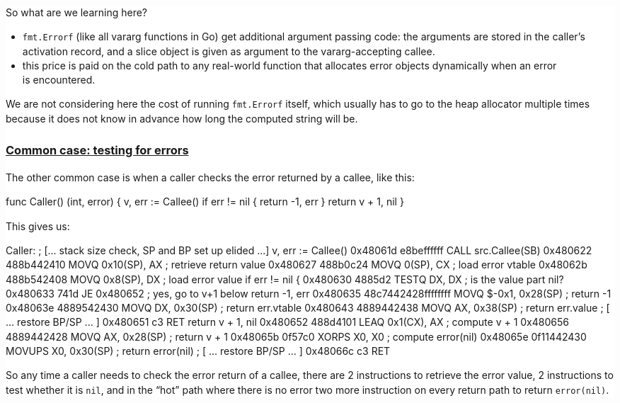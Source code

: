 So what are we learning here?

*   `fmt.Errorf` (like all vararg functions in Go) get additional argument passing code: the arguments are stored in the caller’s activation record, and a slice object is given as argument to the vararg-accepting callee.
*   this price is paid on the cold path to any real-world function that allocates error objects dynamically when an error is encountered.

We are not considering here the cost of running `fmt.Errorf` itself, which usually has to go to the heap allocator multiple times because it does not know in advance how long the computed string will be.

### [Common case: testing for errors](#toc-entry-15)

The other common case is when a caller checks the error returned by a callee, like this:

func  Caller()  (int,  error)  {
  v,  err  :=  Callee()
  if  err  !=  nil  {
  return  \-1,  err
  }
  return  v  +  1,  nil
}

This gives us:

Caller:
  ; \[... stack size check, SP and BP set up elided ...\]
  v,  err  :\=  Callee()
  0x48061d  e8beffffff  CALL  src.Callee(SB)
  0x480622  488b442410  MOVQ  0x10(SP),  AX  ; retrieve return value
  0x480627  488b0c24  MOVQ  0(SP),  CX  ; load error vtable
  0x48062b  488b542408  MOVQ  0x8(SP),  DX  ; load error value
  if  err  !\=  nil  {
  0x480630  4885d2  TESTQ  DX,  DX  ; is the value part nil?
  0x480633  741d  JE  0x480652  ; yes, go to v+1 below
  return  \-1,  err
  0x480635  48c7442428ffffffff  MOVQ  $-0x1,  0x28(SP)  ; return -1
  0x48063e  4889542430  MOVQ  DX,  0x30(SP)  ; return err.vtable
  0x480643  4889442438  MOVQ  AX,  0x38(SP)  ; return err.value
  ; \[ ... restore BP/SP ... \]
  0x480651  c3  RET
  return  v  +  1,  nil
  0x480652  488d4101  LEAQ  0x1(CX),  AX  ; compute v + 1
  0x480656  4889442428  MOVQ  AX,  0x28(SP)  ; return v + 1
  0x48065b  0f57c0  XORPS  X0,  X0  ; compute error(nil)
  0x48065e  0f11442430  MOVUPS  X0,  0x30(SP)  ; return error(nil)
  ; \[ ... restore BP/SP ... \]
  0x48066c  c3  RET

So any time a caller needs to check the error return of a callee, there are 2 instructions to retrieve the error value, 2 instructions to test whether it is `nil`, and in the “hot” path where there is no error two more instruction on every return path to return `error(nil)`.
